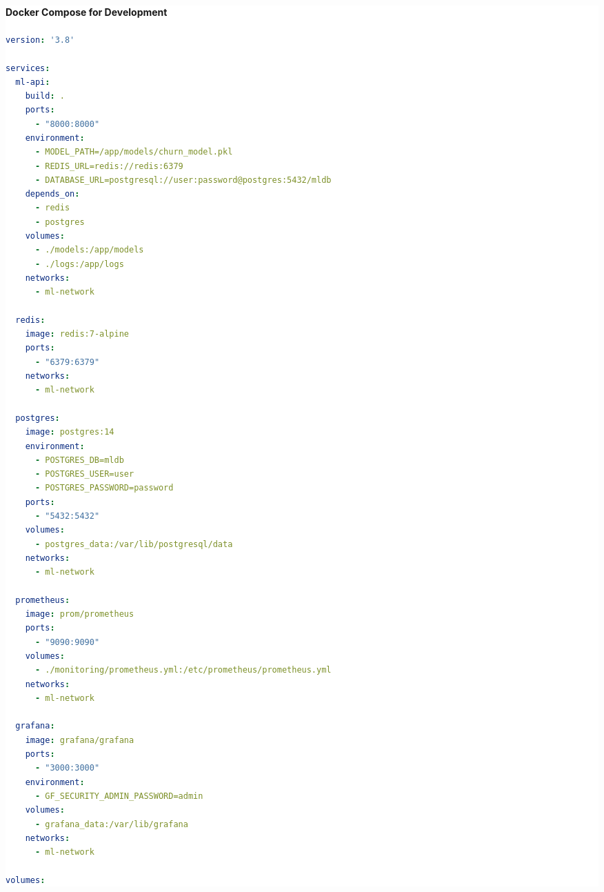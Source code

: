 #### Docker Compose for Development
```yaml
version: '3.8'

services:
  ml-api:
    build: .
    ports:
      - "8000:8000"
    environment:
      - MODEL_PATH=/app/models/churn_model.pkl
      - REDIS_URL=redis://redis:6379
      - DATABASE_URL=postgresql://user:password@postgres:5432/mldb
    depends_on:
      - redis
      - postgres
    volumes:
      - ./models:/app/models
      - ./logs:/app/logs
    networks:
      - ml-network

  redis:
    image: redis:7-alpine
    ports:
      - "6379:6379"
    networks:
      - ml-network

  postgres:
    image: postgres:14
    environment:
      - POSTGRES_DB=mldb
      - POSTGRES_USER=user
      - POSTGRES_PASSWORD=password
    ports:
      - "5432:5432"
    volumes:
      - postgres_data:/var/lib/postgresql/data
    networks:
      - ml-network

  prometheus:
    image: prom/prometheus
    ports:
      - "9090:9090"
    volumes:
      - ./monitoring/prometheus.yml:/etc/prometheus/prometheus.yml
    networks:
      - ml-network

  grafana:
    image: grafana/grafana
    ports:
      - "3000:3000"
    environment:
      - GF_SECURITY_ADMIN_PASSWORD=admin
    volumes:
      - grafana_data:/var/lib/grafana
    networks:
      - ml-network

volumes:
```